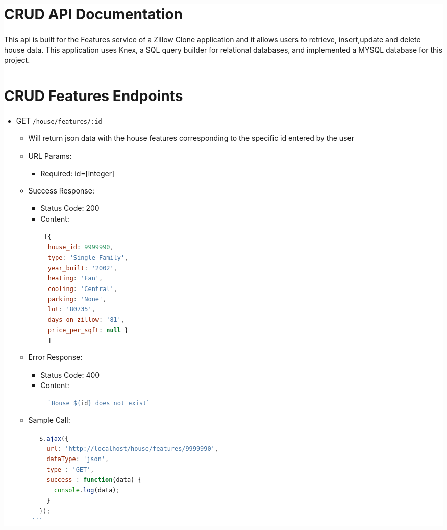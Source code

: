 # CRUD API Documentation

This api is built for the Features service of a Zillow Clone application and it allows users to retrieve, insert,update and delete house data. This application uses Knex, a SQL query builder for relational databases, and implemented a MYSQL database for this project.

# CRUD Features Endpoints

- GET `/house/features/:id` 
  - Will return json data with the house features  corresponding to the specific id entered by the user

  - URL Params:
    - Required: id=[integer]

  - Success Response:
    - Status Code: 200
    - Content:
      ``` javascript
       [{
        house_id: 9999990,
        type: 'Single Family',
        year_built: '2002',
        heating: 'Fan',
        cooling: 'Central',
        parking: 'None',
        lot: '80735',
        days_on_zillow: '81',
        price_per_sqft: null }
        ]
        ```

  - Error Response:
    - Status Code: 400
    - Content:
      ``` javascript
        `House ${id} does not exist`
        ```
      
  - Sample Call:    
       ```javascript
          $.ajax({
            url: 'http://localhost/house/features/9999990',
            dataType: 'json',
            type : 'GET',
            success : function(data) {
              console.log(data);
            }
          });
        ```
      